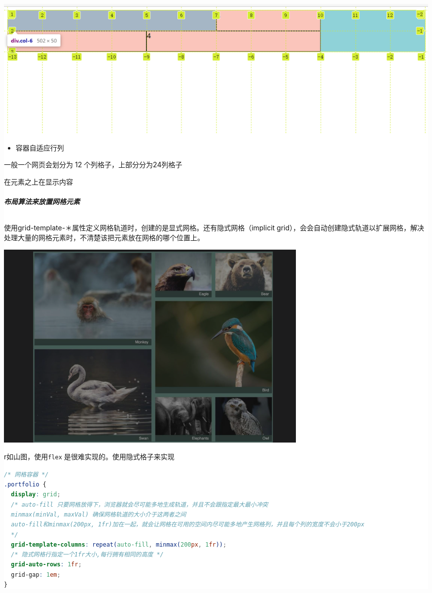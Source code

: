 ![a](./pics/grid39.png)

* 容器自适应行列



一般一个网页会划分为 12 个列格子，上部分分为24列格子

在元素之上在显示内容

###### **布局算法来放置网格元素**

使用grid-template-＊属性定义网格轨道时，创建的是显式网格。还有隐式网格（implicit grid），会会自动创建隐式轨道以扩展网格，解决处理大量的网格元素时，不清楚该把元素放在网格的哪个位置上。

![a](./pics/flex16.png)

r如山图，使用`flex` 是很难实现的。使用隐式格子来实现

```css
/* 网格容器 */
.portfolio {
  display: grid;
  /* auto-fill 只要网格放得下，浏览器就会尽可能多地生成轨道，并且不会跟指定最大最小冲突
  minmax(minVal, maxVal) 确保网格轨道的大小介于这两者之间
  auto-fill和minmax(200px, 1fr)加在一起，就会让网格在可用的空间内尽可能多地产生网格列，并且每个列的宽度不会小于200px
  */
  grid-template-columns: repeat(auto-fill, minmax(200px, 1fr));
  /* 隐式网格行指定一个1fr大小,每行拥有相同的高度 */
  grid-auto-rows: 1fr;
  grid-gap: 1em;
}
```
